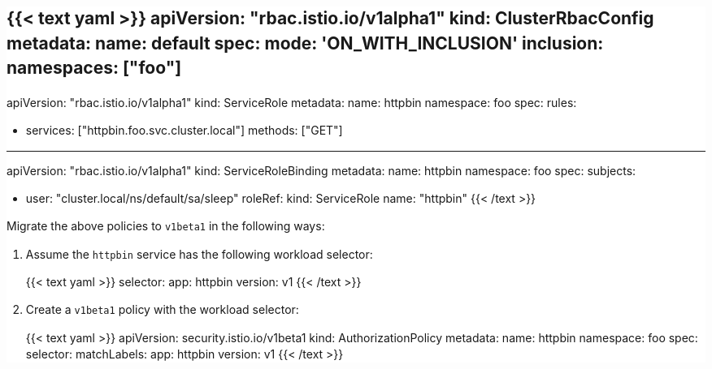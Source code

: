 {{< text yaml >}}
apiVersion: "rbac.istio.io/v1alpha1"
kind: ClusterRbacConfig
metadata:
  name: default
spec:
  mode: 'ON_WITH_INCLUSION'
  inclusion:
    namespaces: ["foo"]
---
apiVersion: "rbac.istio.io/v1alpha1"
kind: ServiceRole
metadata:
  name: httpbin
  namespace: foo
spec:
  rules:
  - services: ["httpbin.foo.svc.cluster.local"]
    methods: ["GET"]
---
apiVersion: "rbac.istio.io/v1alpha1"
kind: ServiceRoleBinding
metadata:
  name: httpbin
  namespace: foo
spec:
  subjects:
  - user: "cluster.local/ns/default/sa/sleep"
  roleRef:
    kind: ServiceRole
    name: "httpbin"
{{< /text >}}

Migrate the above policies to `v1beta1` in the following ways:

1. Assume the `httpbin` service has the following workload selector:

    {{< text yaml >}}
    selector:
      app: httpbin
      version: v1
    {{< /text >}}

1. Create a `v1beta1` policy with the workload selector:

    {{< text yaml >}}
    apiVersion: security.istio.io/v1beta1
    kind: AuthorizationPolicy
    metadata:
     name: httpbin
     namespace: foo
    spec:
     selector:
       matchLabels:
         app: httpbin
         version: v1
    {{< /text >}}
